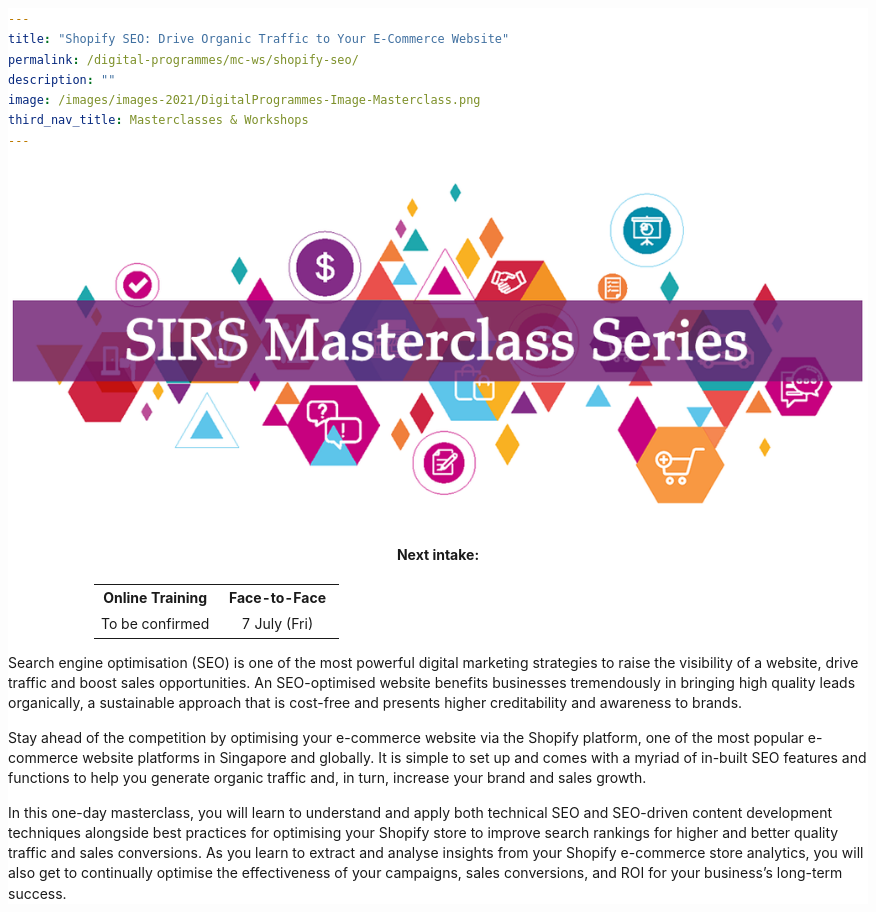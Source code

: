```yaml
---
title: "Shopify SEO: Drive Organic Traffic to Your E-Commerce Website"
permalink: /digital-programmes/mc-ws/shopify-seo/
description: ""
image: /images/images-2021/DigitalProgrammes-Image-Masterclass.png
third_nav_title: Masterclasses & Workshops
---
```

<img src="/images/images-2021/DigitalProgrammes-Image-Masterclass.png" style="width:100%;">

<h4 style="text-align:center;">Next intake:</h4>

<center><table style="width:80%;">
    <tbody><tr style="text-align:center;">
      <th style="text-align:center;width:50%;">Online Training</th>
      <th style="text-align:center;width:50%;">Face-to-Face</th>
    </tr>
    <tr style="text-align:center;">
      <td style="text-align:center;width:50%;">To be confirmed</td>
      <td style="text-align:center;width:50%;">7 July (Fri)</td>
    </tr>
</tbody></table></center>

<p>Search engine optimisation (SEO) is one of the most powerful digital marketing strategies to raise the visibility of a website, drive traffic and boost sales opportunities. An SEO-optimised website benefits businesses tremendously in bringing high quality leads organically, a sustainable approach that is cost-free and presents higher creditability and awareness to brands.</p>

<p>Stay ahead of the competition by optimising your e-commerce website via the Shopify platform, one of the most popular e-commerce website platforms in Singapore and globally. It is simple to set up and comes with a myriad of in-built SEO features and functions to help you generate organic traffic and, in turn, increase your brand and sales growth.</p>
 
<p>In this one-day masterclass, you will learn to understand and apply both technical SEO and SEO-driven content development techniques alongside best practices for optimising your Shopify store to improve search rankings for higher and better quality traffic and sales conversions. As you learn to extract and analyse insights from your Shopify e-commerce store analytics, you will also get to continually optimise the effectiveness of your campaigns, sales conversions, and ROI for your business’s long-term success.</p>
